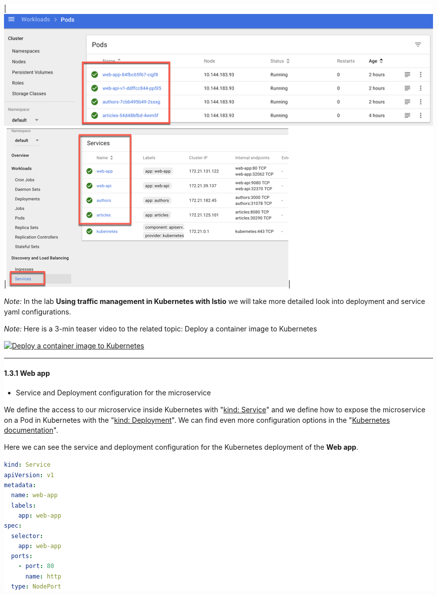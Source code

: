 |![ibm-cloud-pods](images/ibm-cloud-pods.png)    |![ibm-cloud-services](images/ibm-cloud-services.png)|

_Note:_ In the lab **Using traffic management in Kubernetes with Istio** we will take more detailed look into deployment and service yaml configurations.

_Note:_ Here is a 3-min teaser video to the related topic: Deploy a container image to Kubernetes

[![Deploy a container image to Kubernetes](https://img.youtube.com/vi/7wyTf6gW1Xs/0.jpg)](https://www.youtube.com/watch?v=7wyTf6gW1Xs "Click play on youtube")

---

#### 1.3.1 Web app

* Service and Deployment configuration for the microservice

We define the access to our microservice inside Kubernetes with "[kind: Service](https://kubernetes.io/docs/concepts/services-networking/service/)"  and we define how to expose the microservice on a Pod in Kubernetes with the "[kind: Deployment](https://kubernetes.io/docs/concepts/workloads/controllers/deployment/)". We can find even more configuration options in the "[Kubernetes documentation](https://kubernetes.io/docs/concepts/workloads/controllers/deployment/)".

Here we can see the service and deployment configuration for the Kubernetes deployment of the **Web app**.

```yaml
kind: Service
apiVersion: v1
metadata:
  name: web-app
  labels:
    app: web-app
spec:
  selector:
    app: web-app
  ports:
    - port: 80
      name: http
  type: NodePort
```